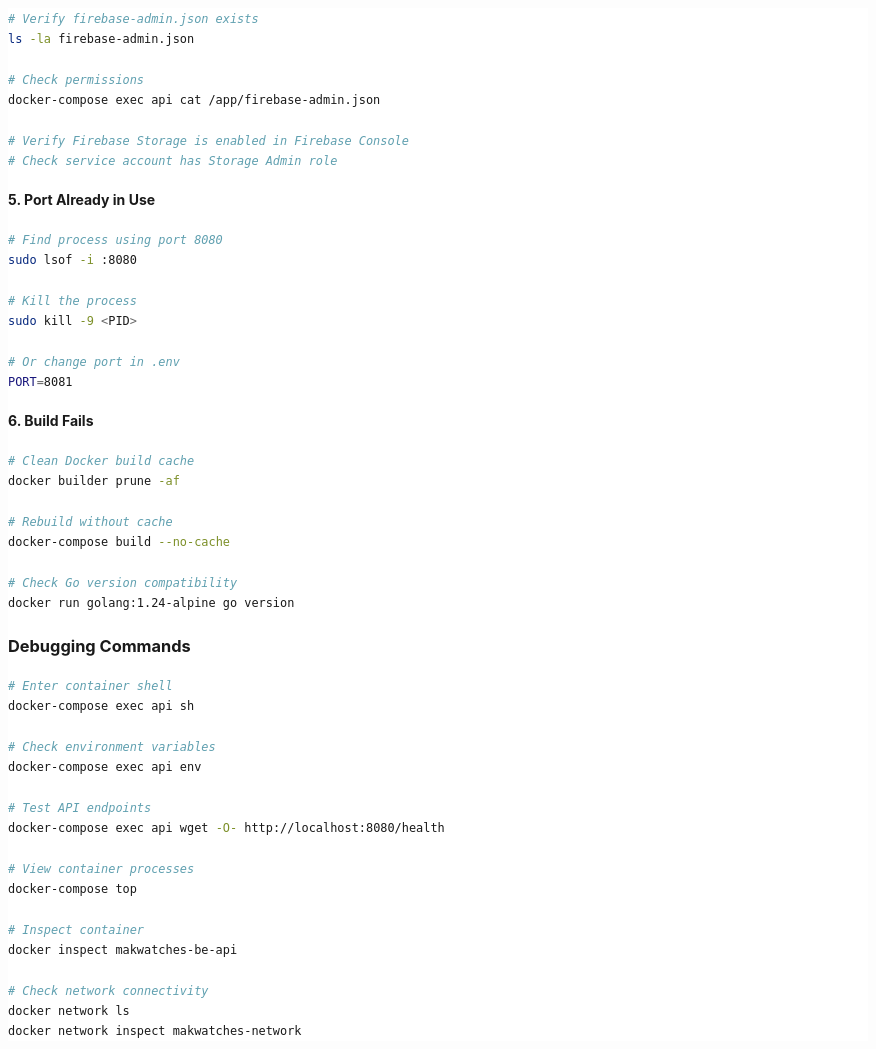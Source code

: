 ```bash
# Verify firebase-admin.json exists
ls -la firebase-admin.json

# Check permissions
docker-compose exec api cat /app/firebase-admin.json

# Verify Firebase Storage is enabled in Firebase Console
# Check service account has Storage Admin role
```

#### 5. Port Already in Use

```bash
# Find process using port 8080
sudo lsof -i :8080

# Kill the process
sudo kill -9 <PID>

# Or change port in .env
PORT=8081
```

#### 6. Build Fails

```bash
# Clean Docker build cache
docker builder prune -af

# Rebuild without cache
docker-compose build --no-cache

# Check Go version compatibility
docker run golang:1.24-alpine go version
```

### Debugging Commands

```bash
# Enter container shell
docker-compose exec api sh

# Check environment variables
docker-compose exec api env

# Test API endpoints
docker-compose exec api wget -O- http://localhost:8080/health

# View container processes
docker-compose top

# Inspect container
docker inspect makwatches-be-api

# Check network connectivity
docker network ls
docker network inspect makwatches-network
```
